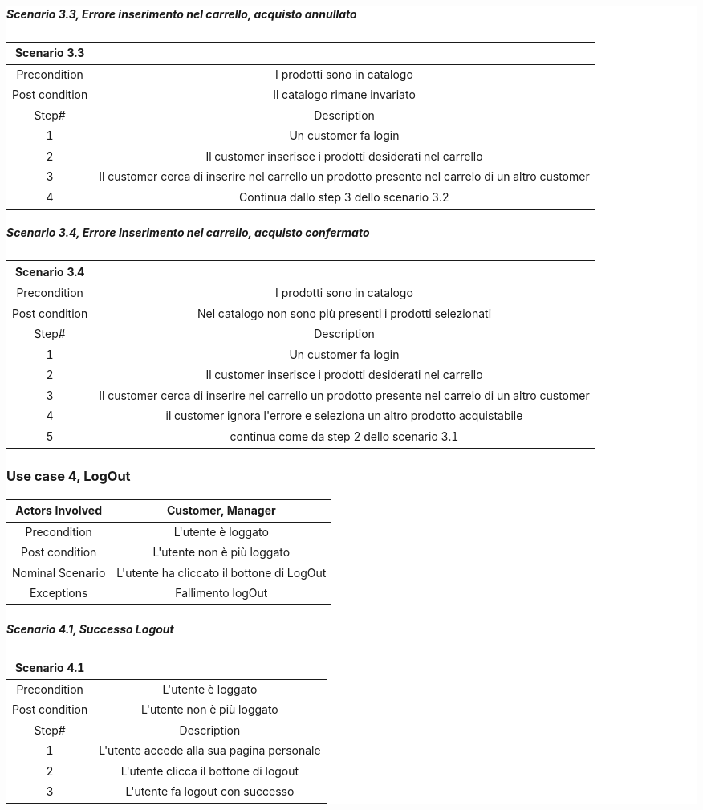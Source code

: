 ##### Scenario 3.3, Errore inserimento nel carrello, acquisto annullato

|  Scenario 3.3  |                                                                            |
| :------------: | :------------------------------------------------------------------------: |
|  Precondition  | I prodotti sono in catalogo |
| Post condition | Il catalogo rimane invariato |
|     Step#      |                                Description                                 |
|       1        | Un customer fa login|
|       2        | Il customer inserisce i prodotti desiderati nel carrello|
|       3        | Il customer cerca di inserire nel carrello un prodotto presente nel carrelo di un altro customer|
|       4        | Continua dallo step 3 dello scenario 3.2|

##### Scenario 3.4, Errore inserimento nel carrello, acquisto confermato

|  Scenario 3.4  |                                                                            |
| :------------: | :------------------------------------------------------------------------: |
|  Precondition  | I prodotti sono in catalogo |
| Post condition | Nel catalogo non sono più presenti i prodotti selezionati |
|     Step#      |                                Description                                 |
|       1        | Un customer fa login|
|       2        | Il customer inserisce i prodotti desiderati nel carrello|
|       3        | Il customer cerca di inserire nel carrello un prodotto presente nel carrelo di un altro customer|
|       4        | il customer ignora l'errore e seleziona un altro prodotto acquistabile|
|5|continua come da step 2 dello scenario 3.1|

### Use case 4, LogOut

| Actors Involved  |              Customer, Manager                                                        |
| :--------------: | :------------------------------------------------------------------: |
|   Precondition   |L'utente è loggato|
|  Post condition  |  L'utente non è più loggato|
| Nominal Scenario |         L'utente ha cliccato il bottone di LogOut|
|    Exceptions    | Fallimento logOut                        |


##### Scenario 4.1, Successo Logout

|  Scenario 4.1  |                                                                            |
| :------------: | :------------------------------------------------------------------------: |
|  Precondition  | L'utente è loggato|
| Post condition | L'utente non è più loggato|
|     Step#      |                                Description                                 |
|       1        | L'utente accede alla sua pagina personale|
|       2        | L'utente clicca il bottone di logout|
|       3        | L'utente fa logout con successo|
